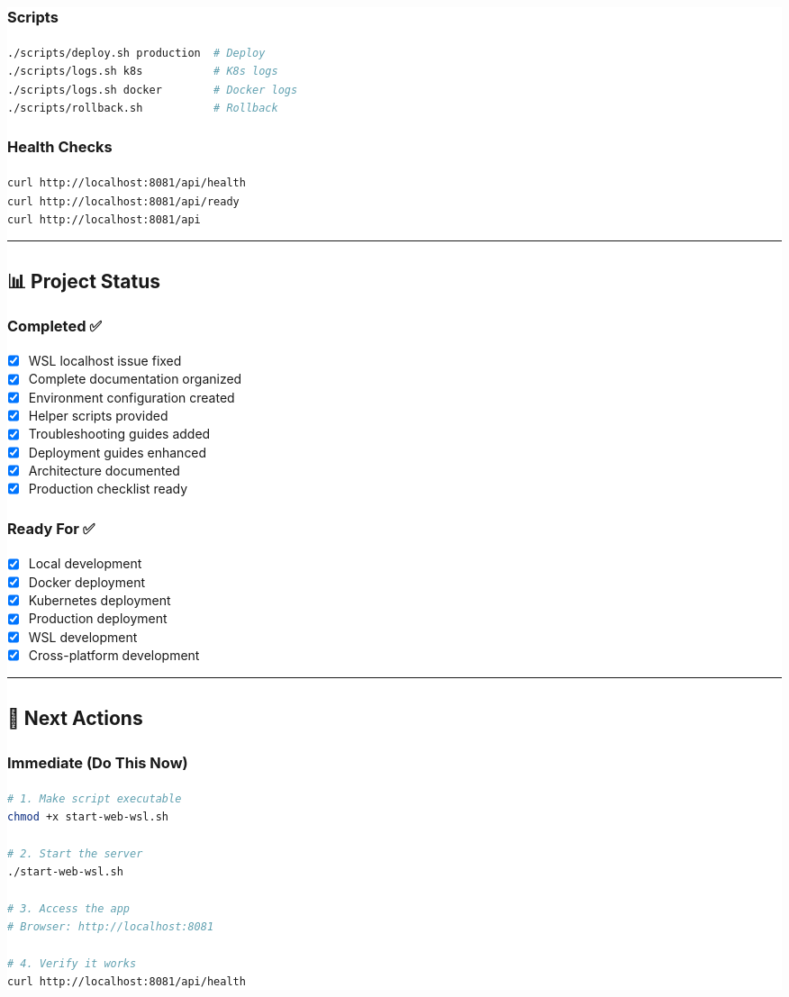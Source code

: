 ### Scripts
```bash
./scripts/deploy.sh production  # Deploy
./scripts/logs.sh k8s           # K8s logs
./scripts/logs.sh docker        # Docker logs
./scripts/rollback.sh           # Rollback
```

### Health Checks
```bash
curl http://localhost:8081/api/health
curl http://localhost:8081/api/ready
curl http://localhost:8081/api
```

---

## 📊 Project Status

### Completed ✅
- [x] WSL localhost issue fixed
- [x] Complete documentation organized
- [x] Environment configuration created
- [x] Helper scripts provided
- [x] Troubleshooting guides added
- [x] Deployment guides enhanced
- [x] Architecture documented
- [x] Production checklist ready

### Ready For ✅
- [x] Local development
- [x] Docker deployment
- [x] Kubernetes deployment
- [x] Production deployment
- [x] WSL development
- [x] Cross-platform development

---

## 🎯 Next Actions

### Immediate (Do This Now)
```bash
# 1. Make script executable
chmod +x start-web-wsl.sh

# 2. Start the server
./start-web-wsl.sh

# 3. Access the app
# Browser: http://localhost:8081

# 4. Verify it works
curl http://localhost:8081/api/health
```
